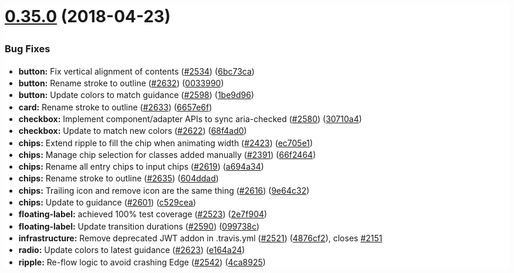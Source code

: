 

<a name="0.35.0"></a>
# [0.35.0](https://github.com/material-components/material-components-web/compare/v0.34.1...v0.35.0) (2018-04-23)


### Bug Fixes

* **button:** Fix vertical alignment of contents ([#2534](https://github.com/material-components/material-components-web/issues/2534)) ([6bc73ca](https://github.com/material-components/material-components-web/commit/6bc73ca))
* **button:** Rename stroke to outline ([#2632](https://github.com/material-components/material-components-web/issues/2632)) ([0033990](https://github.com/material-components/material-components-web/commit/0033990))
* **button:** Update colors to match guidance ([#2598](https://github.com/material-components/material-components-web/issues/2598)) ([1be9d96](https://github.com/material-components/material-components-web/commit/1be9d96))
* **card:** Rename stroke to outline ([#2633](https://github.com/material-components/material-components-web/issues/2633)) ([6657e6f](https://github.com/material-components/material-components-web/commit/6657e6f))
* **checkbox:** Implement component/adapter APIs to sync aria-checked ([#2580](https://github.com/material-components/material-components-web/issues/2580)) ([30710a4](https://github.com/material-components/material-components-web/commit/30710a4))
* **checkbox:** Update to match new colors ([#2622](https://github.com/material-components/material-components-web/issues/2622)) ([68f4ad0](https://github.com/material-components/material-components-web/commit/68f4ad0))
* **chips:** Extend ripple to fill the chip when animating width ([#2423](https://github.com/material-components/material-components-web/issues/2423)) ([ec705e1](https://github.com/material-components/material-components-web/commit/ec705e1))
* **chips:** Manage chip selection for classes added manually ([#2391](https://github.com/material-components/material-components-web/issues/2391)) ([66f2464](https://github.com/material-components/material-components-web/commit/66f2464))
* **chips:** Rename all entry chips to input chips ([#2619](https://github.com/material-components/material-components-web/issues/2619)) ([a694a34](https://github.com/material-components/material-components-web/commit/a694a34))
* **chips:** Rename stroke to outline ([#2635](https://github.com/material-components/material-components-web/issues/2635)) ([604ddad](https://github.com/material-components/material-components-web/commit/604ddad))
* **chips:** Trailing icon and remove icon are the same thing ([#2616](https://github.com/material-components/material-components-web/issues/2616)) ([9e64c32](https://github.com/material-components/material-components-web/commit/9e64c32))
* **chips:** Update to guidance ([#2601](https://github.com/material-components/material-components-web/issues/2601)) ([c529cea](https://github.com/material-components/material-components-web/commit/c529cea))
* **floating-label:** achieved 100% test coverage ([#2523](https://github.com/material-components/material-components-web/issues/2523)) ([2e7f904](https://github.com/material-components/material-components-web/commit/2e7f904))
* **floating-label:** Update transition durations ([#2590](https://github.com/material-components/material-components-web/issues/2590)) ([099738c](https://github.com/material-components/material-components-web/commit/099738c))
* **infrastructure:** Remove deprecated JWT addon in .travis.yml ([#2521](https://github.com/material-components/material-components-web/issues/2521)) ([4876cf2](https://github.com/material-components/material-components-web/commit/4876cf2)), closes [#2151](https://github.com/material-components/material-components-web/issues/2151)
* **radio:** Update colors to latest guidance ([#2623](https://github.com/material-components/material-components-web/issues/2623)) ([e164a24](https://github.com/material-components/material-components-web/commit/e164a24))
* **ripple:** Re-flow logic to avoid crashing Edge ([#2542](https://github.com/material-components/material-components-web/issues/2542)) ([4ca8925](https://github.com/material-components/material-components-web/commit/4ca8925))